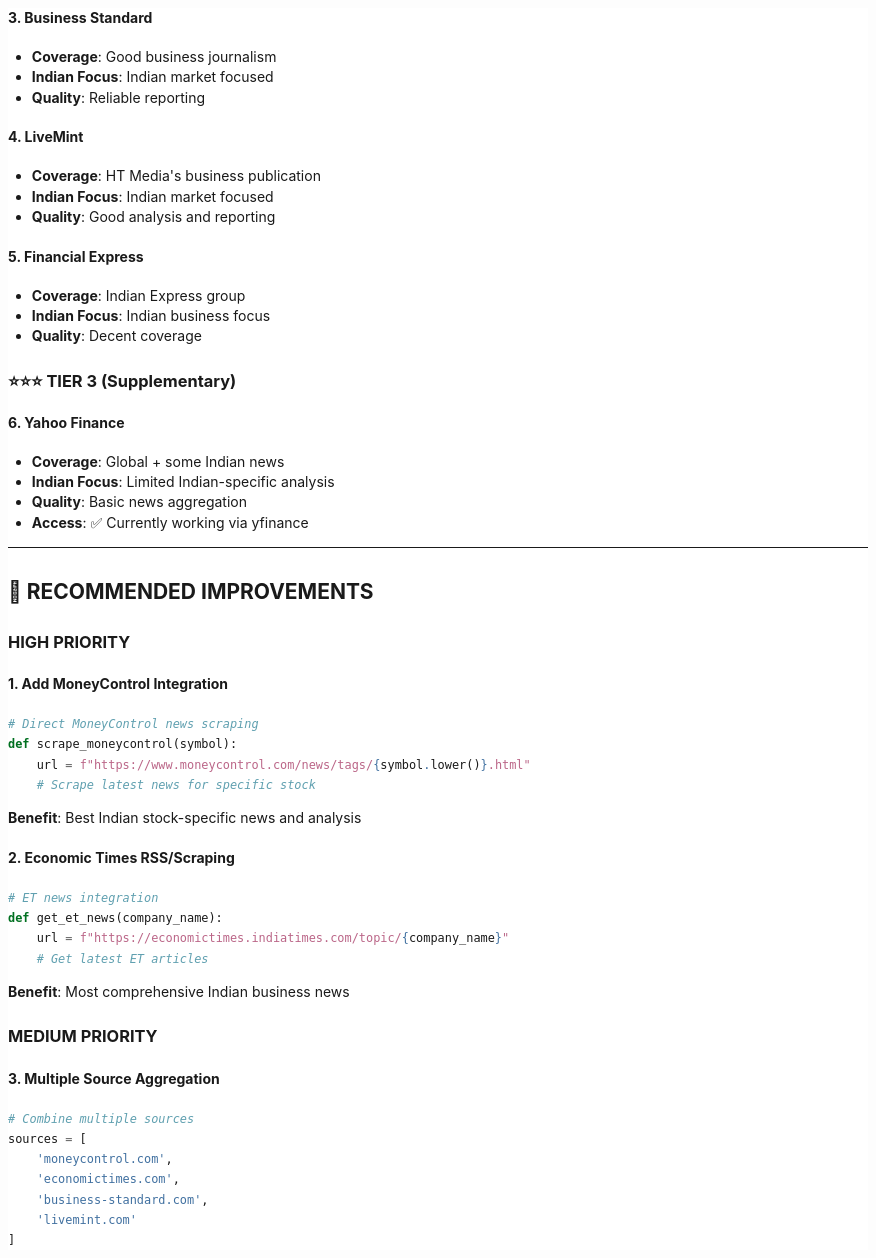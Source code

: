 #### **3. Business Standard**
- **Coverage**: Good business journalism
- **Indian Focus**: Indian market focused
- **Quality**: Reliable reporting

#### **4. LiveMint**
- **Coverage**: HT Media's business publication
- **Indian Focus**: Indian market focused
- **Quality**: Good analysis and reporting

#### **5. Financial Express**
- **Coverage**: Indian Express group
- **Indian Focus**: Indian business focus
- **Quality**: Decent coverage

### **⭐⭐⭐ TIER 3 (Supplementary)**

#### **6. Yahoo Finance**
- **Coverage**: Global + some Indian news
- **Indian Focus**: Limited Indian-specific analysis
- **Quality**: Basic news aggregation
- **Access**: ✅ Currently working via yfinance

---

## 🚀 **RECOMMENDED IMPROVEMENTS**

### **HIGH PRIORITY**

#### **1. Add MoneyControl Integration**
```python
# Direct MoneyControl news scraping
def scrape_moneycontrol(symbol):
    url = f"https://www.moneycontrol.com/news/tags/{symbol.lower()}.html"
    # Scrape latest news for specific stock
```
**Benefit**: Best Indian stock-specific news and analysis

#### **2. Economic Times RSS/Scraping**
```python
# ET news integration
def get_et_news(company_name):
    url = f"https://economictimes.indiatimes.com/topic/{company_name}"
    # Get latest ET articles
```
**Benefit**: Most comprehensive Indian business news

### **MEDIUM PRIORITY**

#### **3. Multiple Source Aggregation**
```python
# Combine multiple sources
sources = [
    'moneycontrol.com',
    'economictimes.com', 
    'business-standard.com',
    'livemint.com'
]
```
